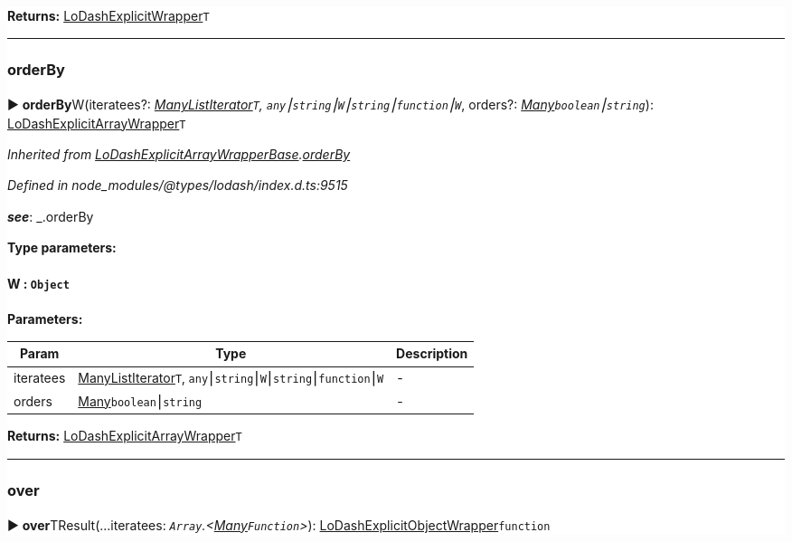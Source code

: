 



**Returns:** [LoDashExplicitWrapper](_node_modules__types_lodash_index_d_._.lodashexplicitwrapper.md)`T`





___

<a id="orderby"></a>

###  orderBy

► **orderBy**W(iteratees?: *[Many](../modules/_node_modules__types_lodash_index_d_._.md#many)[ListIterator](../modules/_node_modules__types_lodash_index_d_._.md#listiterator)`T`, `any`⎮`string`⎮`W`⎮`string`⎮`function`⎮`W`*, orders?: *[Many](../modules/_node_modules__types_lodash_index_d_._.md#many)`boolean`⎮`string`*): [LoDashExplicitArrayWrapper](_node_modules__types_lodash_index_d_._.lodashexplicitarraywrapper.md)`T`



*Inherited from [LoDashExplicitArrayWrapperBase](_node_modules__types_lodash_index_d_._.lodashexplicitarraywrapperbase.md).[orderBy](_node_modules__types_lodash_index_d_._.lodashexplicitarraywrapperbase.md#orderby)*

*Defined in node_modules/@types/lodash/index.d.ts:9515*


*__see__*: _.orderBy



**Type parameters:**

#### W :  `Object`
**Parameters:**

| Param | Type | Description |
| ------ | ------ | ------ |
| iteratees | [Many](../modules/_node_modules__types_lodash_index_d_._.md#many)[ListIterator](../modules/_node_modules__types_lodash_index_d_._.md#listiterator)`T`, `any`⎮`string`⎮`W`⎮`string`⎮`function`⎮`W`   |  - |
| orders | [Many](../modules/_node_modules__types_lodash_index_d_._.md#many)`boolean`⎮`string`   |  - |





**Returns:** [LoDashExplicitArrayWrapper](_node_modules__types_lodash_index_d_._.lodashexplicitarraywrapper.md)`T`





___

<a id="over"></a>

###  over

► **over**TResult(...iteratees: *`Array`.<[Many](../modules/_node_modules__types_lodash_index_d_._.md#many)`Function`>*): [LoDashExplicitObjectWrapper](_node_modules__types_lodash_index_d_._.lodashexplicitobjectwrapper.md)`function`
